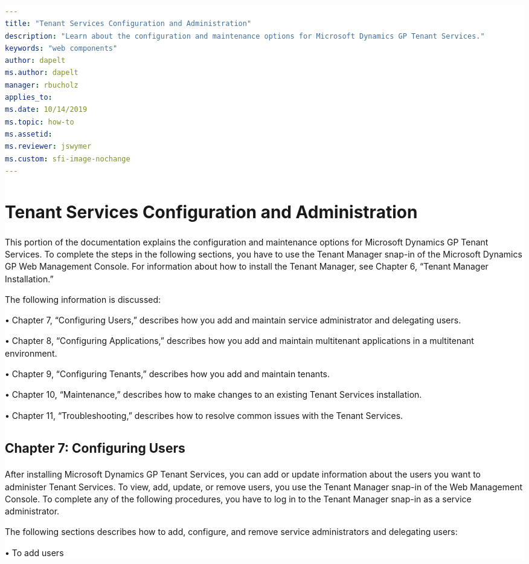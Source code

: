 ```yaml
---
title: "Tenant Services Configuration and Administration"
description: "Learn about the configuration and maintenance options for Microsoft Dynamics GP Tenant Services."
keywords: "web components"
author: dapelt
ms.author: dapelt
manager: rbucholz
applies_to: 
ms.date: 10/14/2019
ms.topic: how-to
ms.assetid: 
ms.reviewer: jswymer
ms.custom: sfi-image-nochange
---
```


# Tenant Services Configuration and Administration
This portion of the documentation explains the configuration and maintenance
options for Microsoft Dynamics GP Tenant Services. To complete the steps in the
following sections, you have to use the Tenant Manager snap-in of the Microsoft
Dynamics GP Web Management Console. For information about how to install the
Tenant Manager, see Chapter 6, “Tenant Manager Installation.”

The following information is discussed:

• Chapter 7, “Configuring Users,” describes how you add and maintain service
administrator and delegating users.

• Chapter 8, “Configuring Applications,” describes how you add and maintain
multitenant applications in a multitenant environment.

• Chapter 9, “Configuring Tenants,” describes how you add and maintain
tenants.

• Chapter 10, “Maintenance,” describes how to make changes to an existing
Tenant Services installation.

• Chapter 11, “Troubleshooting,” describes how to resolve common issues with
the Tenant Services.

## Chapter 7: Configuring Users
After installing Microsoft Dynamics GP Tenant Services, you can add or update
information about the users you want to administer Tenant Services. To view, add,
update, or remove users, you use the Tenant Manager snap-in of the Web
Management Console. To complete any of the following procedures, you have to
log in to the Tenant Manager snap-in as a service administrator.

The following sections describes how to add, configure, and remove service
administrators and delegating users:

• To add users
